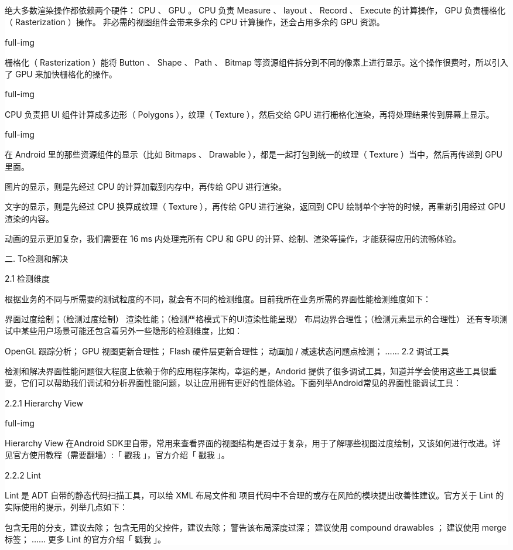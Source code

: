 绝大多数渲染操作都依赖两个硬件： CPU 、 GPU 。 CPU 负责 Measure 、 layout 、 Record 、 Execute 的计算操作， GPU 负责栅格化（ Rasterization ）操作。 非必需的视图组件会带来多余的 CPU 计算操作，还会占用多余的 GPU 资源。

full-img

栅格化（ Rasterization ）能将 Button 、 Shape 、 Path 、 Bitmap 等资源组件拆分到不同的像素上进行显示。这个操作很费时，所以引入了 GPU 来加快栅格化的操作。

full-img

CPU 负责把 UI 组件计算成多边形（ Polygons ），纹理（ Texture ），然后交给 GPU 进行栅格化渲染，再将处理结果传到屏幕上显示。

full-img

在 Android 里的那些资源组件的显示（比如 Bitmaps 、 Drawable ），都是一起打包到统一的纹理（ Texture ）当中，然后再传递到 GPU 里面。

图片的显示，则是先经过 CPU 的计算加载到内存中，再传给 GPU 进行渲染。

文字的显示，则是先经过 CPU 换算成纹理（ Texture ），再传给 GPU 进行渲染，返回到 CPU 绘制单个字符的时候，再重新引用经过 GPU 渲染的内容。

动画的显示更加复杂，我们需要在 16 ms 内处理完所有 CPU 和 GPU 的计算、绘制、渲染等操作，才能获得应用的流畅体验。

二. To检测和解决

2.1 检测维度

根据业务的不同与所需要的测试粒度的不同，就会有不同的检测维度。目前我所在业务所需的界面性能检测维度如下：

界面过度绘制；（检测过度绘制）
渲染性能；（检测严格模式下的UI渲染性能呈现）
布局边界合理性；（检测元素显示的合理性）
还有专项测试中某些用户场景可能还包含着另外一些隐形的检测维度，比如：

OpenGL 跟踪分析；
GPU 视图更新合理性；
Flash 硬件层更新合理性；
动画加 / 减速状态问题点检测；
……
2.2 调试工具

检测和解决界面性能问题很大程度上依赖于你的应用程序架构，幸运的是，Andorid 提供了很多调试工具，知道并学会使用这些工具很重要，它们可以帮助我们调试和分析界面性能问题，以让应用拥有更好的性能体验。下面列举Android常见的界面性能调试工具：

2.2.1 Hierarchy View

full-img

Hierarchy View 在Android SDK里自带，常用来查看界面的视图结构是否过于复杂，用于了解哪些视图过度绘制，又该如何进行改进。详见官方使用教程（需要翻墙）:「 戳我 」，官方介绍「 戳我 」。

2.2.2 Lint

Lint 是 ADT 自带的静态代码扫描工具，可以给 XML 布局文件和 项目代码中不合理的或存在风险的模块提出改善性建议。官方关于 Lint 的实际使用的提示，列举几点如下：

包含无用的分支，建议去除；
包含无用的父控件，建议去除；
警告该布局深度过深；
建议使用 compound drawables ；
建议使用 merge 标签；
……
更多 Lint 的官方介绍「 戳我 」。
